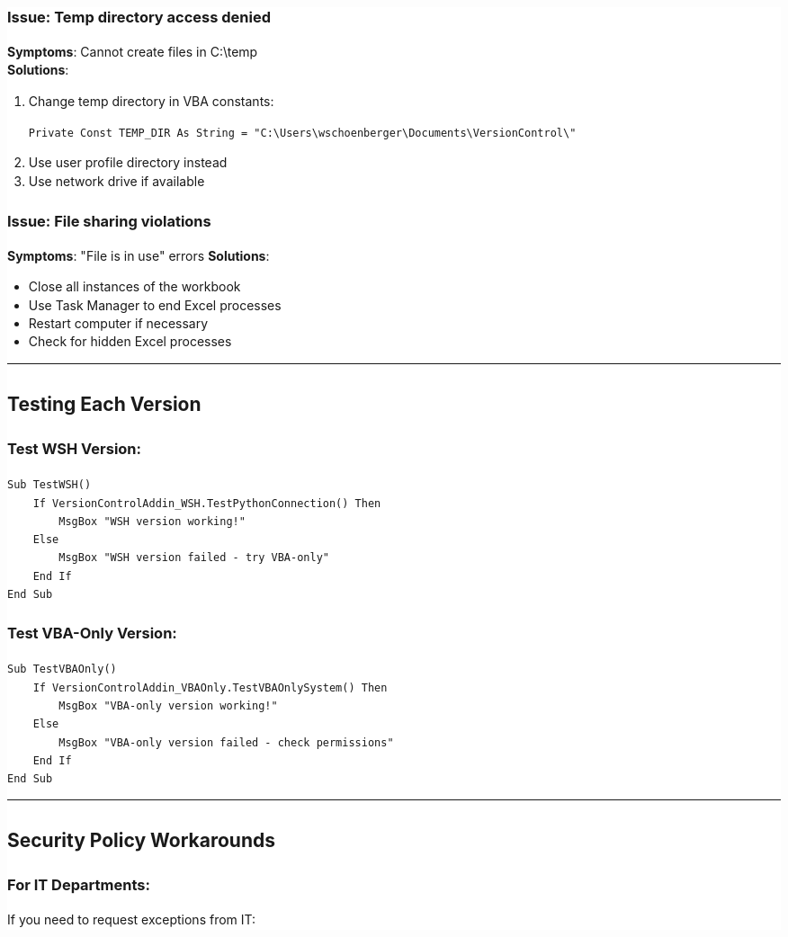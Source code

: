 ### Issue: Temp directory access denied
**Symptoms**: Cannot create files in C:\temp\
**Solutions**:
1. Change temp directory in VBA constants:
   ```vba
   Private Const TEMP_DIR As String = "C:\Users\wschoenberger\Documents\VersionControl\"
   ```
2. Use user profile directory instead
3. Use network drive if available

### Issue: File sharing violations
**Symptoms**: "File is in use" errors
**Solutions**:
- Close all instances of the workbook
- Use Task Manager to end Excel processes
- Restart computer if necessary
- Check for hidden Excel processes

---

## Testing Each Version

### Test WSH Version:
```vba
Sub TestWSH()
    If VersionControlAddin_WSH.TestPythonConnection() Then
        MsgBox "WSH version working!"
    Else
        MsgBox "WSH version failed - try VBA-only"
    End If
End Sub
```

### Test VBA-Only Version:
```vba
Sub TestVBAOnly()
    If VersionControlAddin_VBAOnly.TestVBAOnlySystem() Then
        MsgBox "VBA-only version working!"
    Else
        MsgBox "VBA-only version failed - check permissions"
    End If
End Sub
```

---

## Security Policy Workarounds

### For IT Departments:
If you need to request exceptions from IT:
